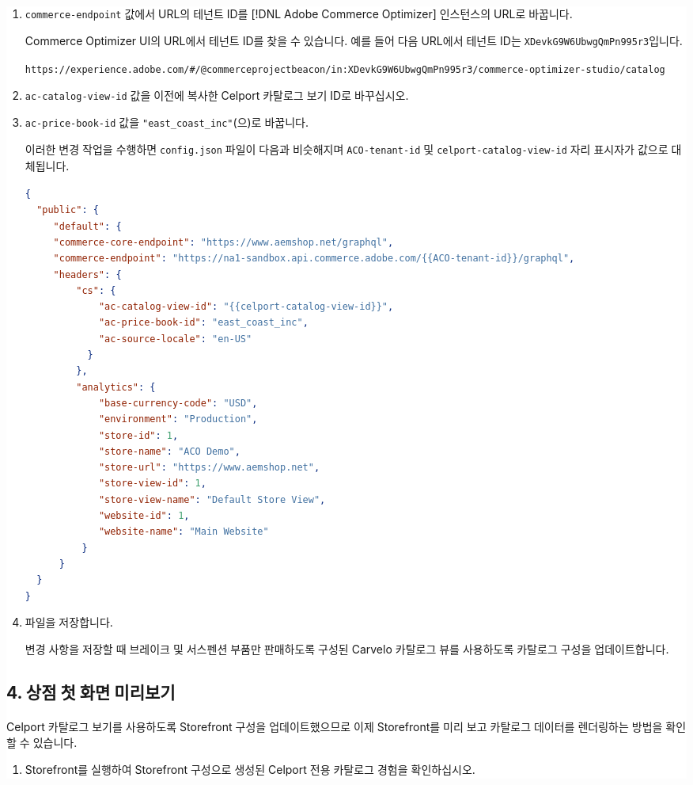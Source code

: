 1. `commerce-endpoint` 값에서 URL의 테넌트 ID를 [!DNL Adobe Commerce Optimizer] 인스턴스의 URL로 바꿉니다.

   Commerce Optimizer UI의 URL에서 테넌트 ID를 찾을 수 있습니다. 예를 들어 다음 URL에서 테넌트 ID는 `XDevkG9W6UbwgQmPn995r3`입니다.

   ```text
   https://experience.adobe.com/#/@commerceprojectbeacon/in:XDevkG9W6UbwgQmPn995r3/commerce-optimizer-studio/catalog
   ```

1. `ac-catalog-view-id` 값을 이전에 복사한 Celport 카탈로그 보기 ID로 바꾸십시오.

1. `ac-price-book-id` 값을 `"east_coast_inc"`(으)로 바꿉니다.

   이러한 변경 작업을 수행하면 `config.json` 파일이 다음과 비슷해지며 `ACO-tenant-id` 및 `celport-catalog-view-id` 자리 표시자가 값으로 대체됩니다.

   ```json
   {
     "public": {
        "default": {
        "commerce-core-endpoint": "https://www.aemshop.net/graphql",
        "commerce-endpoint": "https://na1-sandbox.api.commerce.adobe.com/{{ACO-tenant-id}}/graphql",
        "headers": {
            "cs": {
                "ac-catalog-view-id": "{{celport-catalog-view-id}}",
                "ac-price-book-id": "east_coast_inc",
                "ac-source-locale": "en-US"
              }
            },
            "analytics": {
                "base-currency-code": "USD",
                "environment": "Production",
                "store-id": 1,
                "store-name": "ACO Demo",
                "store-url": "https://www.aemshop.net",
                "store-view-id": 1,
                "store-view-name": "Default Store View",
                "website-id": 1,
                "website-name": "Main Website"
             }
         }
     }
   }
   ```

1. 파일을 저장합니다.

   변경 사항을 저장할 때 브레이크 및 서스펜션 부품만 판매하도록 구성된 Carvelo 카탈로그 뷰를 사용하도록 카탈로그 구성을 업데이트합니다.

## &#x200B;4. 상점 첫 화면 미리보기

Celport 카탈로그 보기를 사용하도록 Storefront 구성을 업데이트했으므로 이제 Storefront를 미리 보고 카탈로그 데이터를 렌더링하는 방법을 확인할 수 있습니다.

1. Storefront를 실행하여 Storefront 구성으로 생성된 Celport 전용 카탈로그 경험을 확인하십시오.
